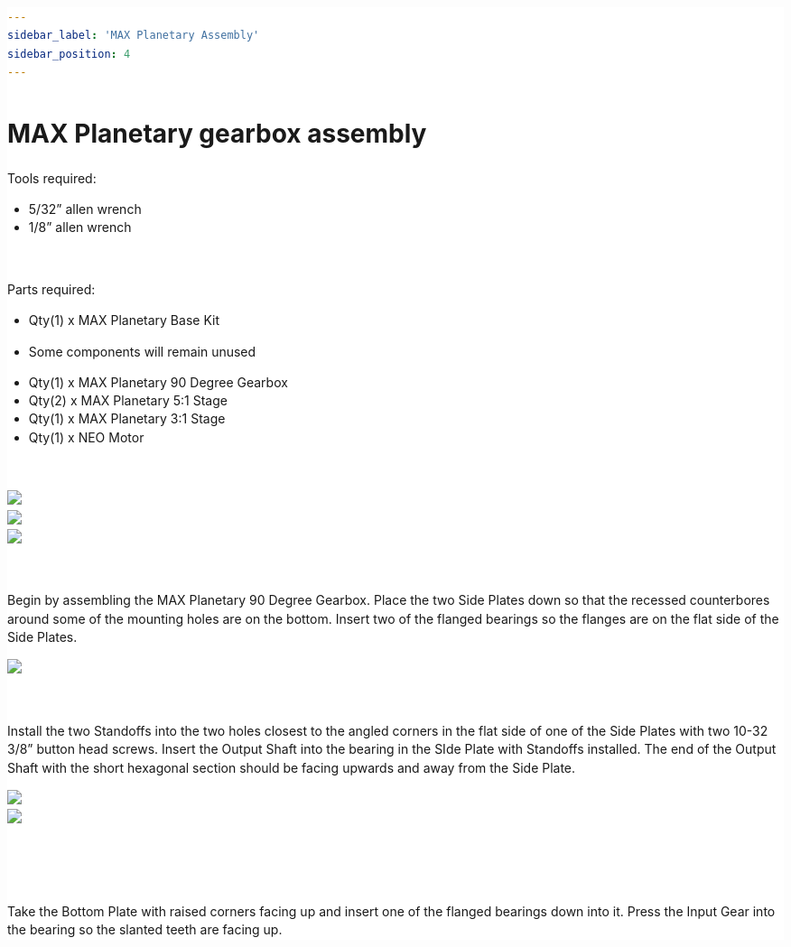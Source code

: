 ```yaml
---
sidebar_label: 'MAX Planetary Assembly'
sidebar_position: 4
---
```


# MAX Planetary gearbox assembly

Tools required:

<ul><li>5/32&rdquo; allen wrench</li><li>1/8&rdquo; allen wrench</li></ul>

<p><br /> </p>

Parts required:

<ul><li>Qty(1) x MAX Planetary Base Kit</li></ul>

<ul><li>Some components will remain unused</li></ul>

<ul><li>Qty(1) x MAX Planetary 90 Degree Gearbox</li><li>Qty(2) x MAX Planetary 5:1 Stage</li><li>Qty(1) x MAX Planetary 3:1 Stage</li><li>Qty(1) x NEO Motor</li></ul>

<p><br /> </p>

<div style={{overflow: 'hidden', display: 'inline-block', margin: '2.00px 2.00px'}}><span style={{overflow: 'hidden', display: 'inline-block', margin: '0.00px 0.00px', border: '0.00px solid #000000', transform: 'rotate(0.00rad) translateZ(0px)',  width: '388.45px', height: '254.10px'}}><img src={require("/static/media/superstructure/superstructure/image_30.jpg").default} style={{ width: '558.81px', height: '254.10px', marginLeft: '-50.06px', marginTop: '0.00px', transform: 'rotate(0.00rad) translateZ(0px)', maxWidth: "none"}}></img></span></div><div style={{overflow: 'hidden', float: 'right', display: 'inline-block', margin: '2.00px 2.00px'}}><span style={{float: 'right', overflow: 'hidden', display: 'inline-block', margin: '0.00px 0.00px', border: '0.00px solid #000000', transform: 'rotate(0.00rad) translateZ(0px)',  width: '248.00px', height: '270.60px'}}><img src={require("/static/media/superstructure/superstructure/image_31.jpg").default} style={{ width: '720.00px', height: '327.57px', marginLeft: '-224.00px', marginTop: '-22.57px', transform: 'rotate(0.00rad) translateZ(0px)', maxWidth: "none"}}></img></span></div>

<div style={{overflow: 'hidden', display: 'inline-block', margin: '2.00px 2.00px'}}><span style={{overflow: 'hidden', display: 'inline-block', margin: '0.00px 0.00px', border: '0.00px solid #000000', transform: 'rotate(0.00rad) translateZ(0px)',  width: '388.50px', height: '216.49px'}}><img src={require("/static/media/superstructure/superstructure/image_32.jpg").default} style={{ width: '477.75px', height: '216.49px', marginLeft: '-48.44px', marginTop: '0.00px', transform: 'rotate(0.00rad) translateZ(0px)', maxWidth: "none"}}></img></span></div>

<div style={{pageBreakAfter: 'always'}}></div>

<p><br /> </p>

Begin by assembling the MAX Planetary 90 Degree Gearbox. Place the two Side Plates down so that the recessed counterbores around some of the mounting holes are on the bottom. Insert two of the flanged bearings so the flanges are on the flat side of the Side Plates.

<div style={{ textAlign: 'center'}}><div style={{overflow: 'hidden', display: 'inline-block', margin: '2.00px 2.00px'}}><span style={{overflow: 'hidden', display: 'inline-block', margin: '0.00px 0.00px', border: '0.00px solid #000000', transform: 'rotate(0.00rad) translateZ(0px)',  width: '460.02px', height: '270.90px'}}><img src={require("/static/media/superstructure/superstructure/image_33.png").default} style={{ width: '460.02px', height: '287.88px', marginLeft: '0.00px', marginTop: '-16.98px', transform: 'rotate(0.00rad) translateZ(0px)', maxWidth: "none"}}></img></span></div></div>

<p><br /> </p>

Install the two Standoffs into the two holes closest to the angled corners in the flat side of one of the Side Plates with two 10-32 3/8&rdquo; button head screws. Insert the Output Shaft into the bearing in the SIde Plate with Standoffs installed. The end of the Output Shaft with the short hexagonal section should be facing upwards and away from the Side Plate.

<div style={{ textAlign: 'center'}}><div style={{overflow: 'hidden', display: 'inline-block', margin: '2.00px 2.00px'}}><span style={{overflow: 'hidden', display: 'inline-block', margin: '0.00px 0.00px', border: '0.00px solid #000000', transform: 'rotate(0.00rad) translateZ(0px)',  width: '268.00px', height: '288.40px'}}><img src={require("/static/media/superstructure/superstructure/image_34.jpg").default} style={{ width: '720.00px', height: '328.43px', marginLeft: '-170.00px', marginTop: '-20.60px', transform: 'rotate(0.00rad) translateZ(0px)', maxWidth: "none"}}></img></span></div><div style={{overflow: 'hidden', display: 'inline-block', margin: '2.00px 2.00px'}}><span style={{overflow: 'hidden', display: 'inline-block', margin: '0.00px 0.00px', border: '0.00px solid #000000', transform: 'rotate(0.00rad) translateZ(0px)',  width: '406.50px', height: '287.22px'}}><img src={require("/static/media/superstructure/superstructure/image_35.jpg").default} style={{ width: '406.50px', height: '287.22px', marginLeft: '0.00px', marginTop: '0.00px', transform: 'rotate(0.00rad) translateZ(0px)', maxWidth: "none"}}></img></span></div></div>

<p><br /> </p>

<div style={{pageBreakAfter: 'always'}}></div>

<p><br /> </p>

Take the Bottom Plate with raised corners facing up and insert one of the flanged bearings down into it. Press the Input Gear into the bearing so the slanted teeth are facing up.
